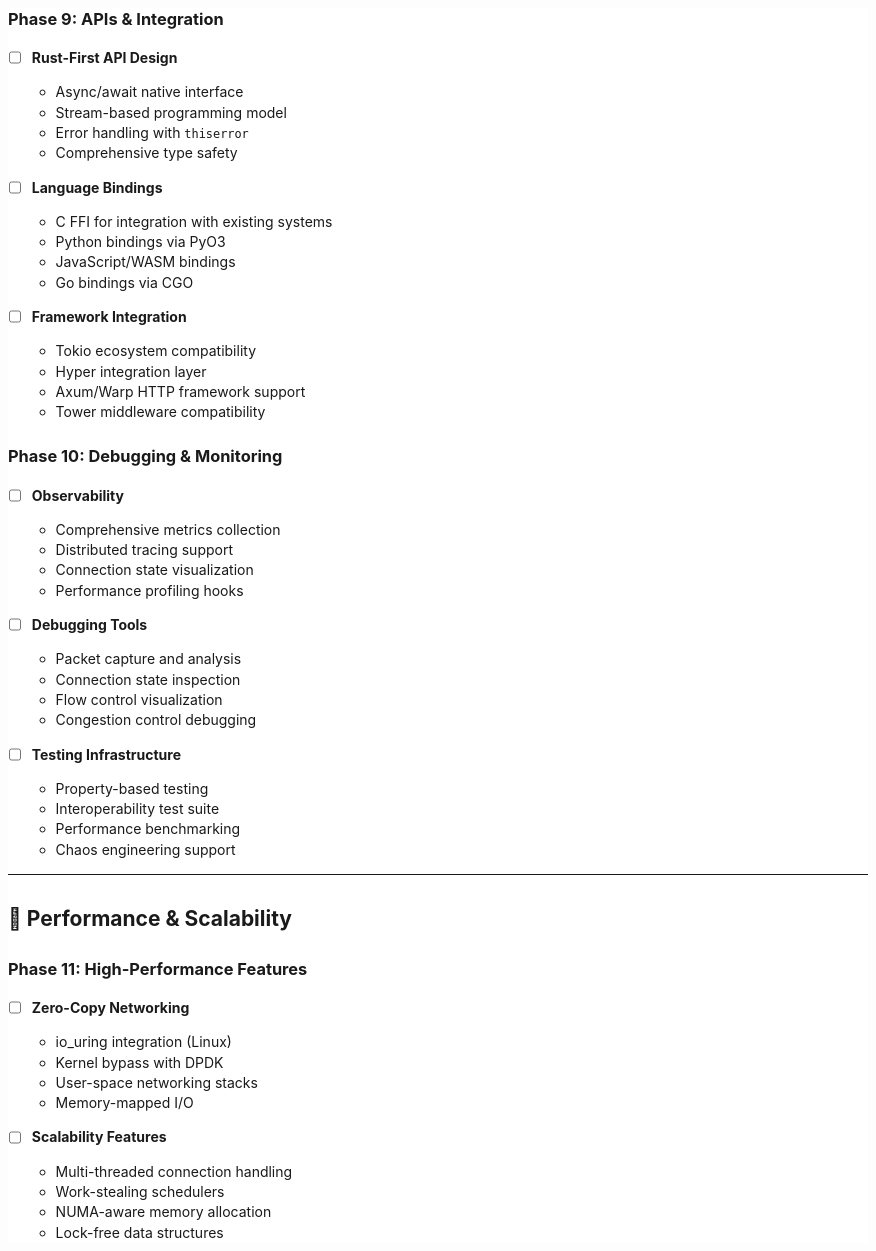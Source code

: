 ### Phase 9: APIs & Integration
- [ ] **Rust-First API Design**
  - Async/await native interface
  - Stream-based programming model
  - Error handling with `thiserror`
  - Comprehensive type safety

- [ ] **Language Bindings**
  - C FFI for integration with existing systems
  - Python bindings via PyO3
  - JavaScript/WASM bindings
  - Go bindings via CGO

- [ ] **Framework Integration**
  - Tokio ecosystem compatibility
  - Hyper integration layer
  - Axum/Warp HTTP framework support
  - Tower middleware compatibility

### Phase 10: Debugging & Monitoring
- [ ] **Observability**
  - Comprehensive metrics collection
  - Distributed tracing support
  - Connection state visualization
  - Performance profiling hooks

- [ ] **Debugging Tools**
  - Packet capture and analysis
  - Connection state inspection
  - Flow control visualization
  - Congestion control debugging

- [ ] **Testing Infrastructure**
  - Property-based testing
  - Interoperability test suite
  - Performance benchmarking
  - Chaos engineering support

---

## 🚀 Performance & Scalability

### Phase 11: High-Performance Features
- [ ] **Zero-Copy Networking**
  - io_uring integration (Linux)
  - Kernel bypass with DPDK
  - User-space networking stacks
  - Memory-mapped I/O

- [ ] **Scalability Features**
  - Multi-threaded connection handling
  - Work-stealing schedulers
  - NUMA-aware memory allocation
  - Lock-free data structures
